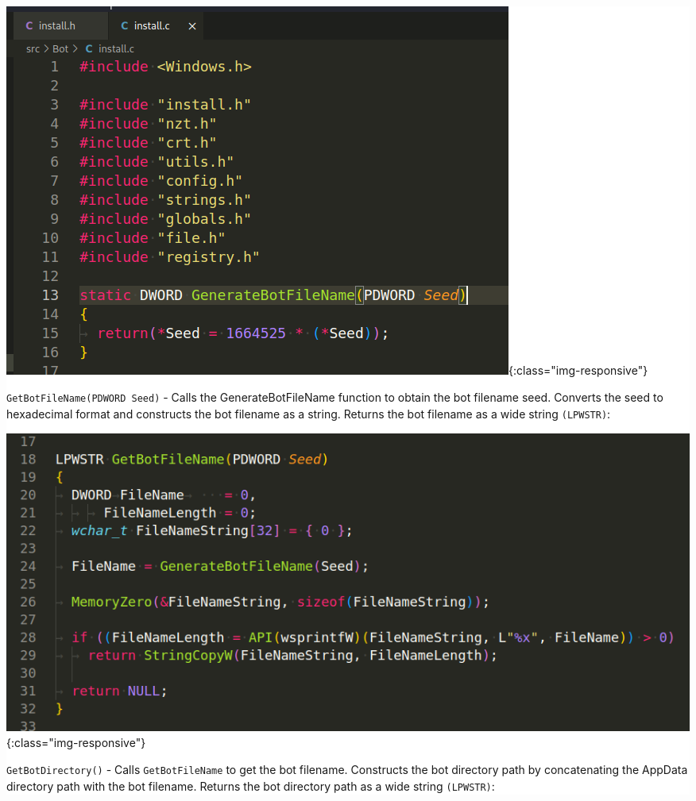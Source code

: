 ![blacklotus](/assets/images/10/2023-08-16_23-48.png){:class="img-responsive"}      

`GetBotFileName(PDWORD Seed)` - Calls the GenerateBotFileName function to obtain the bot filename seed. Converts the seed to hexadecimal format and constructs the bot filename as a string. Returns the bot filename as a wide string `(LPWSTR)`:      

![blacklotus](/assets/images/10/2023-08-16_23-49.png){:class="img-responsive"}      

`GetBotDirectory()` - Calls `GetBotFileName` to get the bot filename. Constructs the bot directory path by concatenating the AppData directory path with the bot filename. Returns the bot directory path as a wide string `(LPWSTR)`:     

